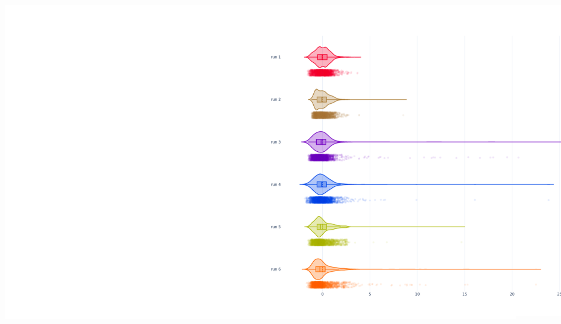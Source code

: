 
<figure style="width:1500px;">
<center>
  <a href="/assets/img/graphs/monoi/monoi-V202-violin.png">
    <img src="/assets/img/graphs/monoi/monoi-V202-violin.png" style="display: inline; width: 49%;">
  </a>
  <a href="/assets/img/graphs/monoi/normalized-monoi-V202-violin.png">